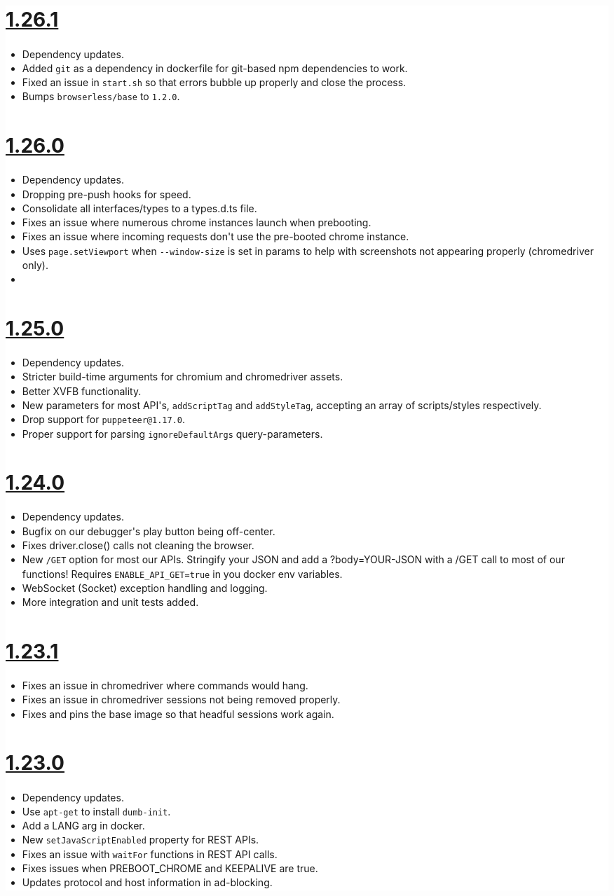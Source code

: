 # [1.26.1](https://github.com/browserless/chrome/compare/v1.26.0...v1.26.1)
- Dependency updates.
- Added `git` as a dependency in dockerfile for git-based npm dependencies to work.
- Fixed an issue in `start.sh` so that errors bubble up properly and close the process.
- Bumps `browserless/base` to `1.2.0`.

# [1.26.0](https://github.com/browserless/chrome/compare/v1.25.0...v1.26.0)
- Dependency updates.
- Dropping pre-push hooks for speed.
- Consolidate all interfaces/types to a types.d.ts file.
- Fixes an issue where numerous chrome instances launch when prebooting.
- Fixes an issue where incoming requests don't use the pre-booted chrome instance.
- Uses `page.setViewport` when `--window-size` is set in params to help with screenshots not appearing properly (chromedriver only).
-

# [1.25.0](https://github.com/browserless/chrome/compare/v1.24.0...v1.25.0)
- Dependency updates.
- Stricter build-time arguments for chromium and chromedriver assets.
- Better XVFB functionality.
- New parameters for most API's, `addScriptTag` and `addStyleTag`, accepting an array of scripts/styles respectively.
- Drop support for `puppeteer@1.17.0`.
- Proper support for parsing `ignoreDefaultArgs` query-parameters.

# [1.24.0](https://github.com/browserless/chrome/compare/v1.23.1...v1.24.0)
- Dependency updates.
- Bugfix on our debugger's play button being off-center.
- Fixes driver.close() calls not cleaning the browser.
- New `/GET` option for most our APIs. Stringify your JSON and add a ?body=YOUR-JSON with a /GET call to most of our functions! Requires `ENABLE_API_GET=true` in you docker env variables.
- WebSocket (Socket) exception handling and logging.
- More integration and unit tests added.

# [1.23.1](https://github.com/browserless/chrome/compare/v1.23.0...v1.23.1)
- Fixes an issue in chromedriver where commands would hang.
- Fixes an issue in chromedriver sessions not being removed properly.
- Fixes and pins the base image so that headful sessions work again.

# [1.23.0](https://github.com/browserless/chrome/compare/v1.22.0...v1.23.0)
- Dependency updates.
- Use `apt-get` to install `dumb-init`.
- Add a LANG arg in docker.
- New `setJavaScriptEnabled` property for REST APIs.
- Fixes an issue with `waitFor` functions in REST API calls.
- Fixes issues when PREBOOT_CHROME and KEEPALIVE are true.
- Updates protocol and host information in ad-blocking.
